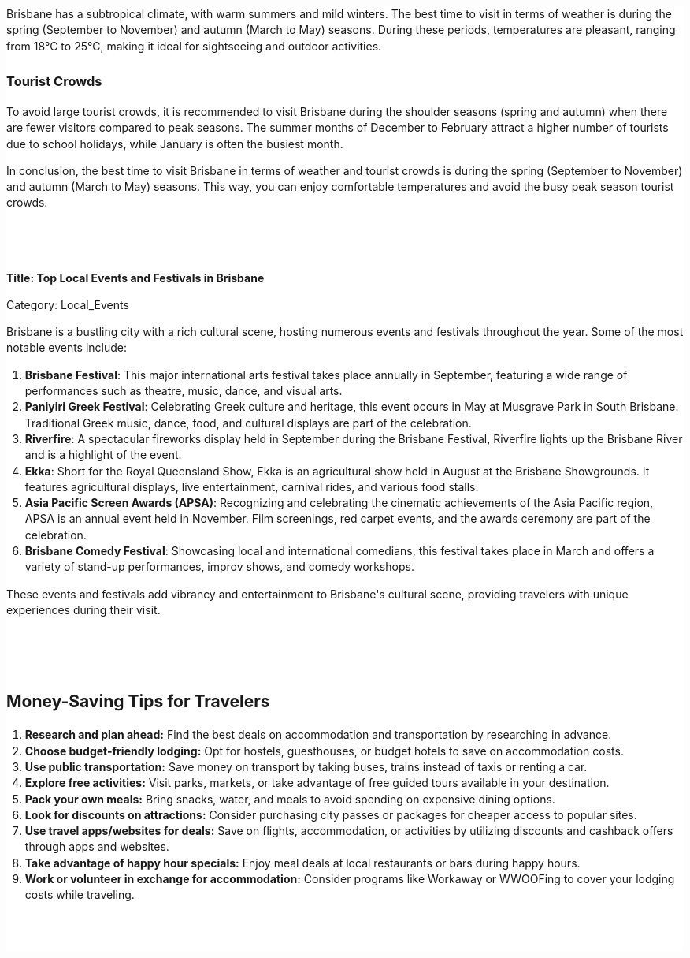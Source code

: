 Brisbane has a subtropical climate, with warm summers and mild winters. The best time to visit in terms of weather is during the spring (September to November) and autumn (March to May) seasons. During these periods, temperatures are pleasant, ranging from 18°C to 25°C, making it ideal for sightseeing and outdoor activities.

### Tourist Crowds

To avoid large tourist crowds, it is recommended to visit Brisbane during the shoulder seasons (spring and autumn) when there are fewer visitors compared to peak seasons. The summer months of December to February attract a higher number of tourists due to school holidays, while January is often the busiest month.

In conclusion, the best time to visit Brisbane in terms of weather and tourist crowds is during the spring (September to November) and autumn (March to May) seasons. This way, you can enjoy comfortable temperatures and avoid the busy peak season tourist crowds.<br><br><br><br>

**Title: Top Local Events and Festivals in Brisbane**

Category: Local_Events

Brisbane is a bustling city with a rich cultural scene, hosting numerous events and festivals throughout the year. Some of the most notable events include:

1. **Brisbane Festival**: This major international arts festival takes place annually in September, featuring a wide range of performances such as theatre, music, dance, and visual arts.
2. **Paniyiri Greek Festival**: Celebrating Greek culture and heritage, this event occurs in May at Musgrave Park in South Brisbane. Traditional Greek music, dance, food, and cultural displays are part of the celebration.
3. **Riverfire**: A spectacular fireworks display held in September during the Brisbane Festival, Riverfire lights up the Brisbane River and is a highlight of the event.
4. **Ekka**: Short for the Royal Queensland Show, Ekka is an agricultural show held in August at the Brisbane Showgrounds. It features agricultural displays, live entertainment, carnival rides, and various food stalls.
5. **Asia Pacific Screen Awards (APSA)**: Recognizing and celebrating the cinematic achievements of the Asia Pacific region, APSA is an annual event held in November. Film screenings, red carpet events, and the awards ceremony are part of the celebration.
6. **Brisbane Comedy Festival**: Showcasing local and international comedians, this festival takes place in March and offers a variety of stand-up performances, improv shows, and comedy workshops.

These events and festivals add vibrancy and entertainment to Brisbane's cultural scene, providing travelers with unique experiences during their visit.<br><br><br><br>

## Money-Saving Tips for Travelers

1. **Research and plan ahead:** Find the best deals on accommodation and transportation by researching in advance.
2. **Choose budget-friendly lodging:** Opt for hostels, guesthouses, or budget hotels to save on accommodation costs.
3. **Use public transportation:** Save money on transport by taking buses, trains instead of taxis or renting a car.
4. **Explore free activities:** Visit parks, markets, or take advantage of free guided tours available in your destination.
5. **Pack your own meals:** Bring snacks, water, and meals to avoid spending on expensive dining options.
6. **Look for discounts on attractions:** Consider purchasing city passes or packages for cheaper access to popular sites.
7. **Use travel apps/websites for deals:** Save on flights, accommodation, or activities by utilizing discounts and cashback offers through apps and websites.
8. **Take advantage of happy hour specials:** Enjoy meal deals at local restaurants or bars during happy hours.
9. **Work or volunteer in exchange for accommodation:** Consider programs like Workaway or WWOOFing to cover your lodging costs while traveling.<br><br><br><br>

